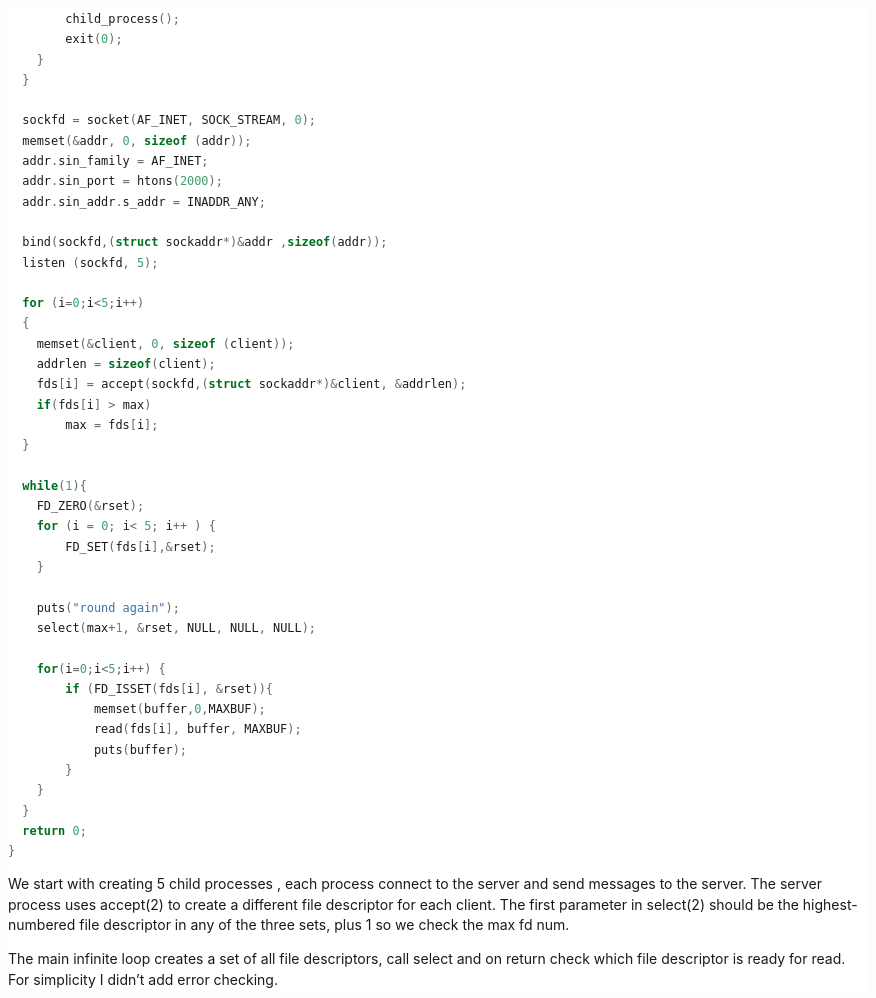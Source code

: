```c
  		child_process();
  		exit(0);
  	}
  }

  sockfd = socket(AF_INET, SOCK_STREAM, 0);
  memset(&addr, 0, sizeof (addr));
  addr.sin_family = AF_INET;
  addr.sin_port = htons(2000);
  addr.sin_addr.s_addr = INADDR_ANY;

  bind(sockfd,(struct sockaddr*)&addr ,sizeof(addr));
  listen (sockfd, 5); 

  for (i=0;i<5;i++) 
  {
    memset(&client, 0, sizeof (client));
    addrlen = sizeof(client);
    fds[i] = accept(sockfd,(struct sockaddr*)&client, &addrlen);
    if(fds[i] > max)
    	max = fds[i];
  }
  
  while(1){
	FD_ZERO(&rset);
  	for (i = 0; i< 5; i++ ) {
  		FD_SET(fds[i],&rset);
  	}

   	puts("round again");
	select(max+1, &rset, NULL, NULL, NULL);

	for(i=0;i<5;i++) {
		if (FD_ISSET(fds[i], &rset)){
			memset(buffer,0,MAXBUF);
			read(fds[i], buffer, MAXBUF);
			puts(buffer);
		}
	}	
  }
  return 0;
}
```

We start with creating 5 child processes , each process connect to the server and send messages to the server. The server process uses accept(2) to create a different file descriptor for each client. The first parameter in select(2) should be the highest-numbered file descriptor in any of the three sets, plus 1 so we check the max fd num.

The main infinite loop creates a set of all file descriptors, call select and on return check which file descriptor is ready for read. For simplicity I didn’t add error checking.

